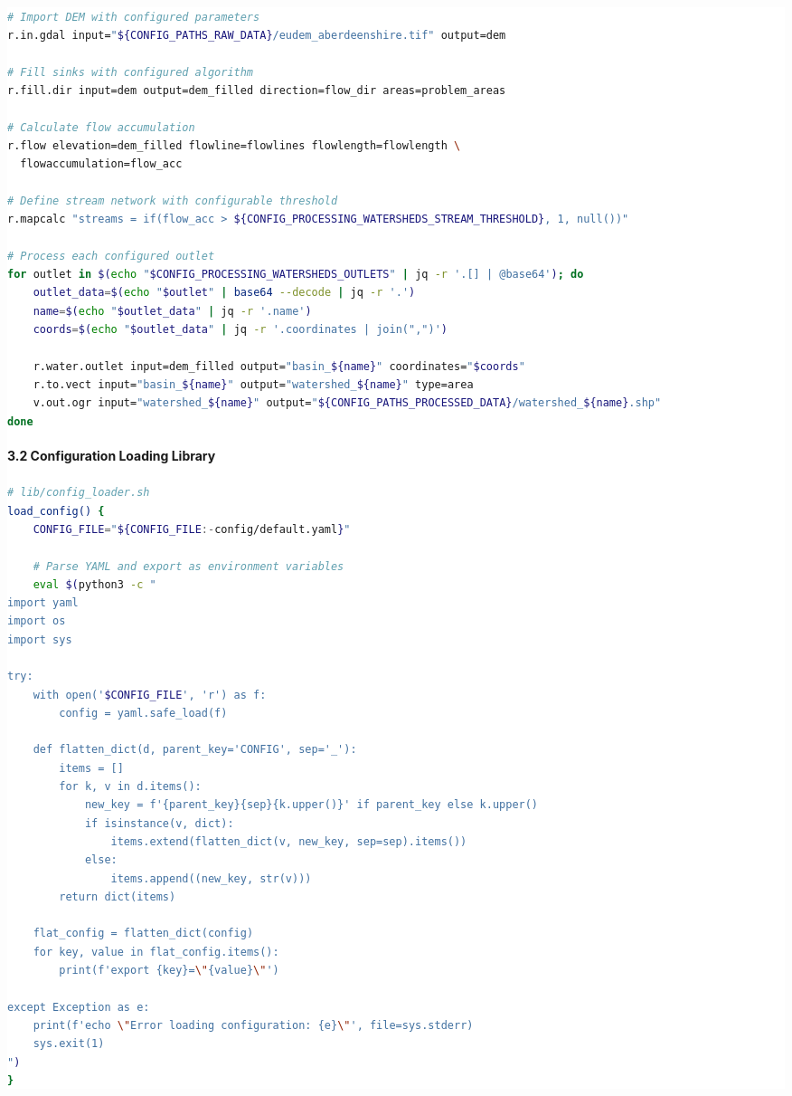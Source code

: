 ```bash
# Import DEM with configured parameters
r.in.gdal input="${CONFIG_PATHS_RAW_DATA}/eudem_aberdeenshire.tif" output=dem

# Fill sinks with configured algorithm
r.fill.dir input=dem output=dem_filled direction=flow_dir areas=problem_areas

# Calculate flow accumulation
r.flow elevation=dem_filled flowline=flowlines flowlength=flowlength \
  flowaccumulation=flow_acc

# Define stream network with configurable threshold
r.mapcalc "streams = if(flow_acc > ${CONFIG_PROCESSING_WATERSHEDS_STREAM_THRESHOLD}, 1, null())"

# Process each configured outlet
for outlet in $(echo "$CONFIG_PROCESSING_WATERSHEDS_OUTLETS" | jq -r '.[] | @base64'); do
    outlet_data=$(echo "$outlet" | base64 --decode | jq -r '.')
    name=$(echo "$outlet_data" | jq -r '.name')
    coords=$(echo "$outlet_data" | jq -r '.coordinates | join(",")')
    
    r.water.outlet input=dem_filled output="basin_${name}" coordinates="$coords"
    r.to.vect input="basin_${name}" output="watershed_${name}" type=area
    v.out.ogr input="watershed_${name}" output="${CONFIG_PATHS_PROCESSED_DATA}/watershed_${name}.shp"
done
```

#### 3.2 Configuration Loading Library
```bash
# lib/config_loader.sh
load_config() {
    CONFIG_FILE="${CONFIG_FILE:-config/default.yaml}"
    
    # Parse YAML and export as environment variables
    eval $(python3 -c "
import yaml
import os
import sys

try:
    with open('$CONFIG_FILE', 'r') as f:
        config = yaml.safe_load(f)
    
    def flatten_dict(d, parent_key='CONFIG', sep='_'):
        items = []
        for k, v in d.items():
            new_key = f'{parent_key}{sep}{k.upper()}' if parent_key else k.upper()
            if isinstance(v, dict):
                items.extend(flatten_dict(v, new_key, sep=sep).items())
            else:
                items.append((new_key, str(v)))
        return dict(items)
    
    flat_config = flatten_dict(config)
    for key, value in flat_config.items():
        print(f'export {key}=\"{value}\"')
        
except Exception as e:
    print(f'echo \"Error loading configuration: {e}\"', file=sys.stderr)
    sys.exit(1)
")
}
```
